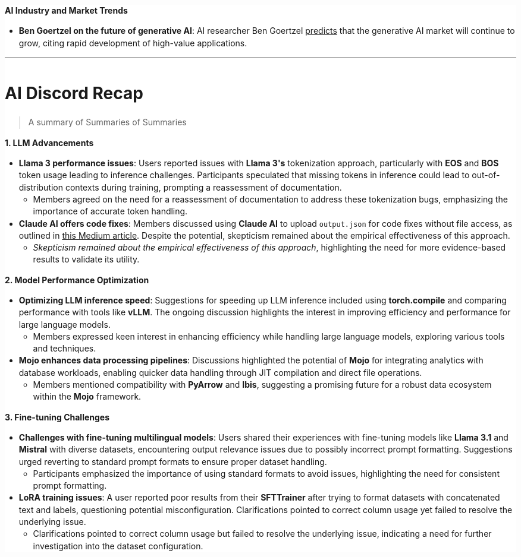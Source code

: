 **AI Industry and Market Trends**

- **Ben Goertzel on the future of generative AI**: AI researcher Ben Goertzel [predicts](https://www.reddit.com/r/singularity/comments/1ejwgb0/ben_goertzel_i_dont_think_the_genai_bubble_will/) that the generative AI market will continue to grow, citing rapid development of high-value applications.


---

# AI Discord Recap

> A summary of Summaries of Summaries

**1. LLM Advancements**

- **Llama 3 performance issues**: Users reported issues with **Llama 3's** tokenization approach, particularly with **EOS** and **BOS** token usage leading to inference challenges. Participants speculated that missing tokens in inference could lead to out-of-distribution contexts during training, prompting a reassessment of documentation.
  - Members agreed on the need for a reassessment of documentation to address these tokenization bugs, emphasizing the importance of accurate token handling.
- **Claude AI offers code fixes**: Members discussed using **Claude AI** to upload `output.json` for code fixes without file access, as outlined in [this Medium article](https://medium.com/@mbonsign/codemapper-your-ais-guide-to-understanding-code-ef2bda7f333e). Despite the potential, skepticism remained about the empirical effectiveness of this approach.
  - *Skepticism remained about the empirical effectiveness of this approach*, highlighting the need for more evidence-based results to validate its utility.


**2. Model Performance Optimization**

- **Optimizing LLM inference speed**: Suggestions for speeding up LLM inference included using **torch.compile** and comparing performance with tools like **vLLM**. The ongoing discussion highlights the interest in improving efficiency and performance for large language models.
  - Members expressed keen interest in enhancing efficiency while handling large language models, exploring various tools and techniques.
- **Mojo enhances data processing pipelines**: Discussions highlighted the potential of **Mojo** for integrating analytics with database workloads, enabling quicker data handling through JIT compilation and direct file operations.
  - Members mentioned compatibility with **PyArrow** and **Ibis**, suggesting a promising future for a robust data ecosystem within the **Mojo** framework.


**3. Fine-tuning Challenges**

- **Challenges with fine-tuning multilingual models**: Users shared their experiences with fine-tuning models like **Llama 3.1** and **Mistral** with diverse datasets, encountering output relevance issues due to possibly incorrect prompt formatting. Suggestions urged reverting to standard prompt formats to ensure proper dataset handling.
  - Participants emphasized the importance of using standard formats to avoid issues, highlighting the need for consistent prompt formatting.
- **LoRA training issues**: A user reported poor results from their **SFTTrainer** after trying to format datasets with concatenated text and labels, questioning potential misconfiguration. Clarifications pointed to correct column usage yet failed to resolve the underlying issue.
  - Clarifications pointed to correct column usage but failed to resolve the underlying issue, indicating a need for further investigation into the dataset configuration.
